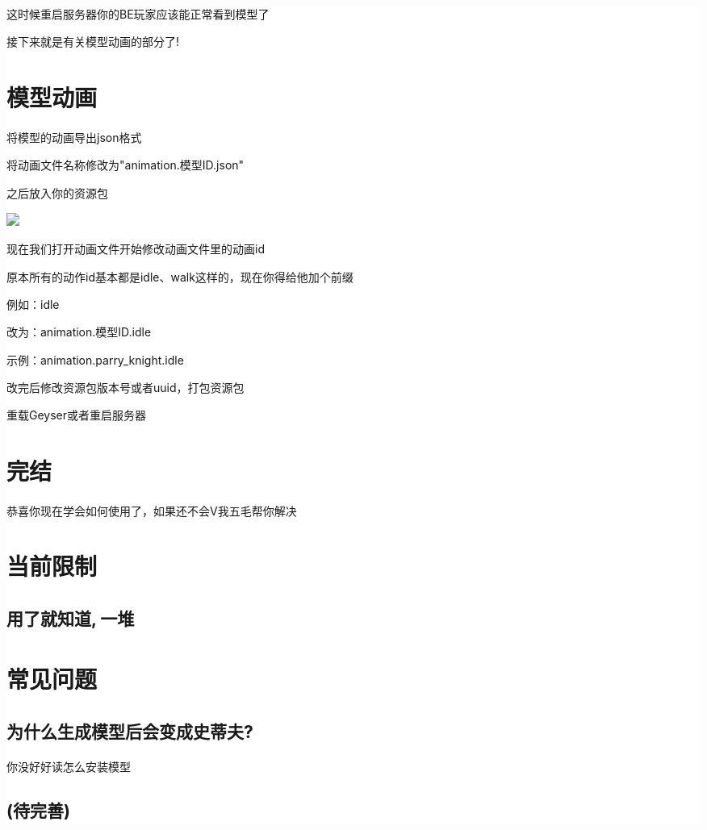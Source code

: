 这时候重启服务器你的BE玩家应该能正常看到模型了

接下来就是有关模型动画的部分了!

# 模型动画

将模型的动画导出json格式

将动画文件名称修改为"animation.模型ID.json"

之后放入你的资源包

<img src="docimg/example1.jpg" width="500">

现在我们打开动画文件开始修改动画文件里的动画id

原本所有的动作id基本都是idle、walk这样的，现在你得给他加个前缀

例如：idle

改为：animation.模型ID.idle

示例：animation.parry_knight.idle

改完后修改资源包版本号或者uuid，打包资源包

重载Geyser或者重启服务器

# 完结

恭喜你现在学会如何使用了，如果还不会V我五毛帮你解决

# 当前限制

## 用了就知道, 一堆

# 常见问题

## 为什么生成模型后会变成史蒂夫?

你没好好读怎么安装模型

## (待完善)

